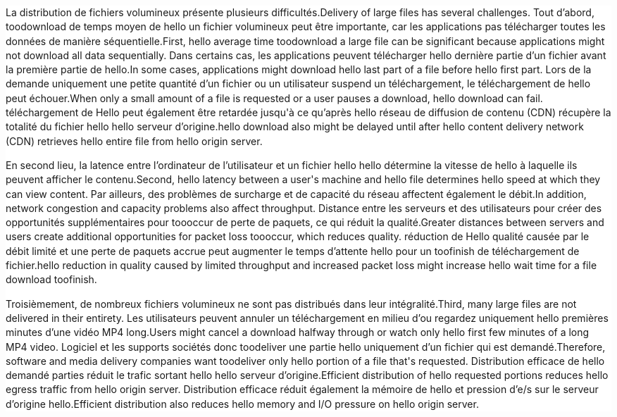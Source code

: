 <span data-ttu-id="3f661-107">La distribution de fichiers volumineux présente plusieurs difficultés.</span><span class="sxs-lookup"><span data-stu-id="3f661-107">Delivery of large files has several challenges.</span></span> <span data-ttu-id="3f661-108">Tout d’abord, toodownload de temps moyen de hello un fichier volumineux peut être importante, car les applications pas télécharger toutes les données de manière séquentielle.</span><span class="sxs-lookup"><span data-stu-id="3f661-108">First, hello average time toodownload a large file can be significant because applications might not download all data sequentially.</span></span> <span data-ttu-id="3f661-109">Dans certains cas, les applications peuvent télécharger hello dernière partie d’un fichier avant la première partie de hello.</span><span class="sxs-lookup"><span data-stu-id="3f661-109">In some cases, applications might download hello last part of a file before hello first part.</span></span> <span data-ttu-id="3f661-110">Lors de la demande uniquement une petite quantité d’un fichier ou un utilisateur suspend un téléchargement, le téléchargement de hello peut échouer.</span><span class="sxs-lookup"><span data-stu-id="3f661-110">When only a small amount of a file is requested or a user pauses a download, hello download can fail.</span></span> <span data-ttu-id="3f661-111">téléchargement de Hello peut également être retardée jusqu'à ce qu’après hello réseau de diffusion de contenu (CDN) récupère la totalité du fichier hello hello serveur d’origine.</span><span class="sxs-lookup"><span data-stu-id="3f661-111">hello download also might be delayed until after hello content delivery network (CDN) retrieves hello entire file from hello origin server.</span></span> 

<span data-ttu-id="3f661-112">En second lieu, la latence entre l’ordinateur de l’utilisateur et un fichier hello hello détermine la vitesse de hello à laquelle ils peuvent afficher le contenu.</span><span class="sxs-lookup"><span data-stu-id="3f661-112">Second, hello latency between a user's machine and hello file determines hello speed at which they can view content.</span></span> <span data-ttu-id="3f661-113">Par ailleurs, des problèmes de surcharge et de capacité du réseau affectent également le débit.</span><span class="sxs-lookup"><span data-stu-id="3f661-113">In addition, network congestion and capacity problems also affect throughput.</span></span> <span data-ttu-id="3f661-114">Distance entre les serveurs et des utilisateurs pour créer des opportunités supplémentaires pour toooccur de perte de paquets, ce qui réduit la qualité.</span><span class="sxs-lookup"><span data-stu-id="3f661-114">Greater distances between servers and users create additional opportunities for packet loss toooccur, which reduces quality.</span></span> <span data-ttu-id="3f661-115">réduction de Hello qualité causée par le débit limité et une perte de paquets accrue peut augmenter le temps d’attente hello pour un toofinish de téléchargement de fichier.</span><span class="sxs-lookup"><span data-stu-id="3f661-115">hello reduction in quality caused by limited throughput and increased packet loss might increase hello wait time for a file download toofinish.</span></span> 

<span data-ttu-id="3f661-116">Troisièmement, de nombreux fichiers volumineux ne sont pas distribués dans leur intégralité.</span><span class="sxs-lookup"><span data-stu-id="3f661-116">Third, many large files are not delivered in their entirety.</span></span> <span data-ttu-id="3f661-117">Les utilisateurs peuvent annuler un téléchargement en milieu d’ou regardez uniquement hello premières minutes d’une vidéo MP4 long.</span><span class="sxs-lookup"><span data-stu-id="3f661-117">Users might cancel a download halfway through or watch only hello first few minutes of a long MP4 video.</span></span> <span data-ttu-id="3f661-118">Logiciel et les supports sociétés donc toodeliver une partie hello uniquement d’un fichier qui est demandé.</span><span class="sxs-lookup"><span data-stu-id="3f661-118">Therefore, software and media delivery companies want toodeliver only hello portion of a file that's requested.</span></span> <span data-ttu-id="3f661-119">Distribution efficace de hello demandé parties réduit le trafic sortant hello hello serveur d’origine.</span><span class="sxs-lookup"><span data-stu-id="3f661-119">Efficient distribution of hello requested portions reduces hello egress traffic from hello origin server.</span></span> <span data-ttu-id="3f661-120">Distribution efficace réduit également la mémoire de hello et pression d’e/s sur le serveur d’origine hello.</span><span class="sxs-lookup"><span data-stu-id="3f661-120">Efficient distribution also reduces hello memory and I/O pressure on hello origin server.</span></span> 
